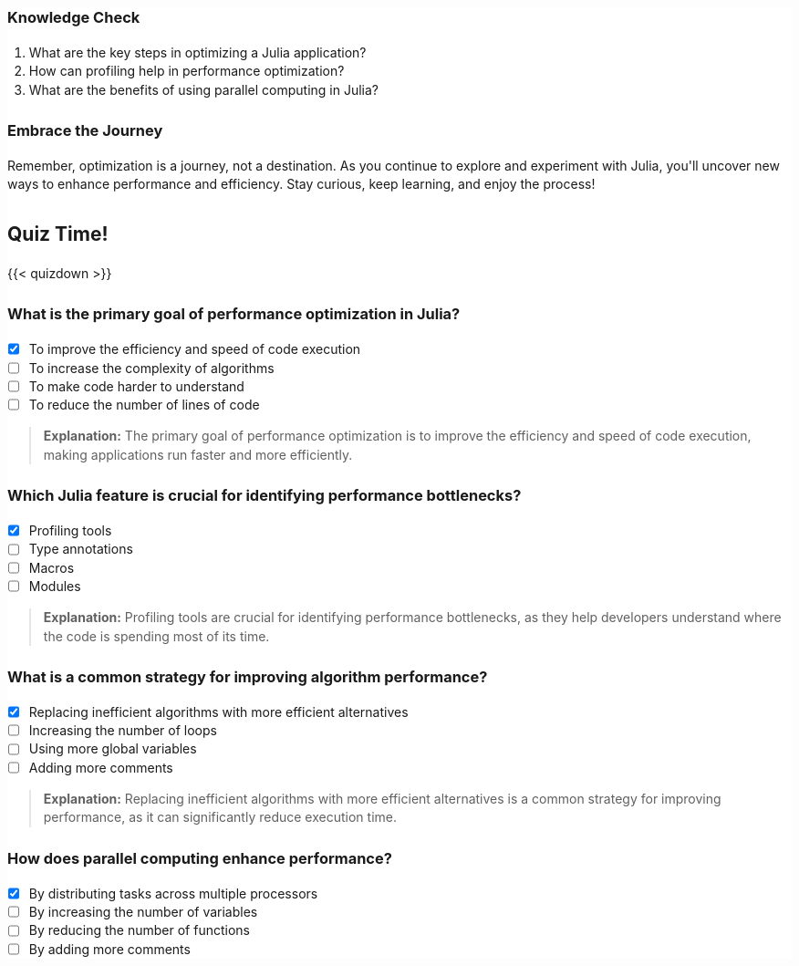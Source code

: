 ### Knowledge Check

1. What are the key steps in optimizing a Julia application?
2. How can profiling help in performance optimization?
3. What are the benefits of using parallel computing in Julia?

### Embrace the Journey

Remember, optimization is a journey, not a destination. As you continue to explore and experiment with Julia, you'll uncover new ways to enhance performance and efficiency. Stay curious, keep learning, and enjoy the process!

## Quiz Time!

{{< quizdown >}}

### What is the primary goal of performance optimization in Julia?

- [x] To improve the efficiency and speed of code execution
- [ ] To increase the complexity of algorithms
- [ ] To make code harder to understand
- [ ] To reduce the number of lines of code

> **Explanation:** The primary goal of performance optimization is to improve the efficiency and speed of code execution, making applications run faster and more efficiently.

### Which Julia feature is crucial for identifying performance bottlenecks?

- [x] Profiling tools
- [ ] Type annotations
- [ ] Macros
- [ ] Modules

> **Explanation:** Profiling tools are crucial for identifying performance bottlenecks, as they help developers understand where the code is spending most of its time.

### What is a common strategy for improving algorithm performance?

- [x] Replacing inefficient algorithms with more efficient alternatives
- [ ] Increasing the number of loops
- [ ] Using more global variables
- [ ] Adding more comments

> **Explanation:** Replacing inefficient algorithms with more efficient alternatives is a common strategy for improving performance, as it can significantly reduce execution time.

### How does parallel computing enhance performance?

- [x] By distributing tasks across multiple processors
- [ ] By increasing the number of variables
- [ ] By reducing the number of functions
- [ ] By adding more comments
